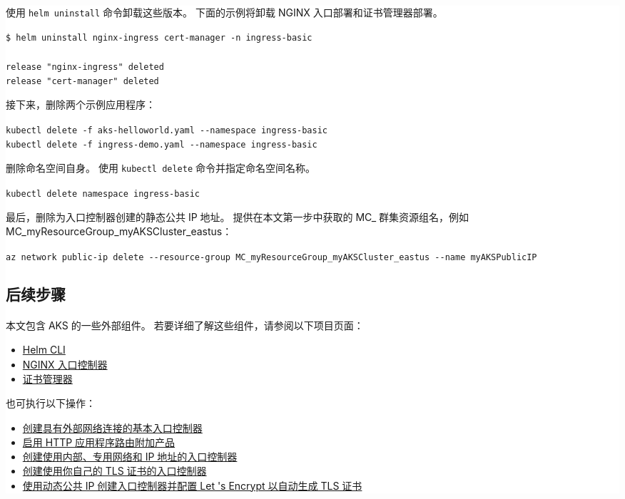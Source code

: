 使用 `helm uninstall` 命令卸载这些版本。 下面的示例将卸载 NGINX 入口部署和证书管理器部署。

```
$ helm uninstall nginx-ingress cert-manager -n ingress-basic

release "nginx-ingress" deleted
release "cert-manager" deleted
```

接下来，删除两个示例应用程序：

```console
kubectl delete -f aks-helloworld.yaml --namespace ingress-basic
kubectl delete -f ingress-demo.yaml --namespace ingress-basic
```

删除命名空间自身。 使用 `kubectl delete` 命令并指定命名空间名称。

```console
kubectl delete namespace ingress-basic
```

最后，删除为入口控制器创建的静态公共 IP 地址。 提供在本文第一步中获取的 MC_ 群集资源组名，例如 MC_myResourceGroup_myAKSCluster_eastus：

```azurecli-interactive
az network public-ip delete --resource-group MC_myResourceGroup_myAKSCluster_eastus --name myAKSPublicIP
```

## <a name="next-steps"></a>后续步骤

本文包含 AKS 的一些外部组件。 若要详细了解这些组件，请参阅以下项目页面：

- [Helm CLI][helm-cli]
- [NGINX 入口控制器][nginx-ingress]
- [证书管理器][cert-manager]

也可执行以下操作：

- [创建具有外部网络连接的基本入口控制器][aks-ingress-basic]
- [启用 HTTP 应用程序路由附加产品][aks-http-app-routing]
- [创建使用内部、专用网络和 IP 地址的入口控制器][aks-ingress-internal]
- [创建使用你自己的 TLS 证书的入口控制器][aks-ingress-own-tls]
- [使用动态公共 IP 创建入口控制器并配置 Let 's Encrypt 以自动生成 TLS 证书][aks-ingress-tls]


[helm-cli]: ./kubernetes-helm.md
[cert-manager]: https://github.com/jetstack/cert-manager
[cert-manager-certificates]: https://cert-manager.readthedocs.io/en/latest/reference/certificates.html
[cert-manager-cluster-issuer]: https://cert-manager.readthedocs.io/en/latest/reference/clusterissuers.html
[cert-manager-issuer]: https://cert-manager.readthedocs.io/en/latest/reference/issuers.html
[lets-encrypt]: https://letsencrypt.org/
[nginx-ingress]: https://github.com/kubernetes/ingress-nginx
[helm]: https://helm.sh/
[helm-install]: https://docs.helm.sh/using_helm/#installing-helm
[ingress-shim]: https://docs.cert-manager.io/en/latest/tasks/issuing-certificates/ingress-shim.html


[use-helm]: kubernetes-helm.md
[azure-cli-install]: /cli/azure/install-azure-cli
[az-aks-show]: /cli/azure/aks#az_aks_show
[az-network-public-ip-create]: /cli/azure/network/public-ip#az_network_public_ip_create
[aks-ingress-internal]: ingress-internal-ip.md
[aks-ingress-basic]: ingress-basic.md
[aks-ingress-tls]: ingress-tls.md
[aks-http-app-routing]: http-application-routing.md
[aks-ingress-own-tls]: ingress-own-tls.md
[aks-quickstart-cli]: kubernetes-walkthrough.md
[aks-quickstart-portal]: kubernetes-walkthrough-portal.md
[client-source-ip]: concepts-network.md#ingress-controllers
[install-azure-cli]: /cli/azure/install-azure-cli
[aks-static-ip]: static-ip.md
[aks-supported versions]: supported-kubernetes-versions.md